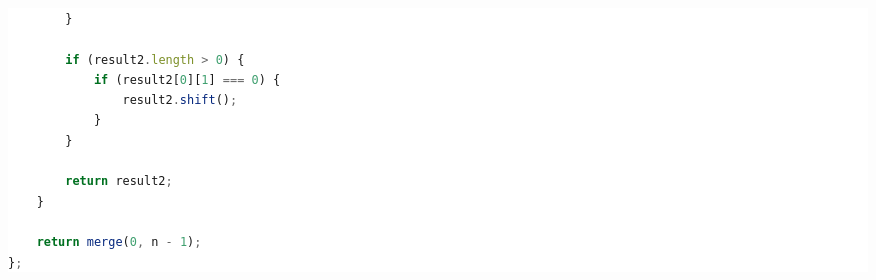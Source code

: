 ```ts
        }

        if (result2.length > 0) {
            if (result2[0][1] === 0) {
                result2.shift();
            }
        }

        return result2;
    }

    return merge(0, n - 1);
};
```